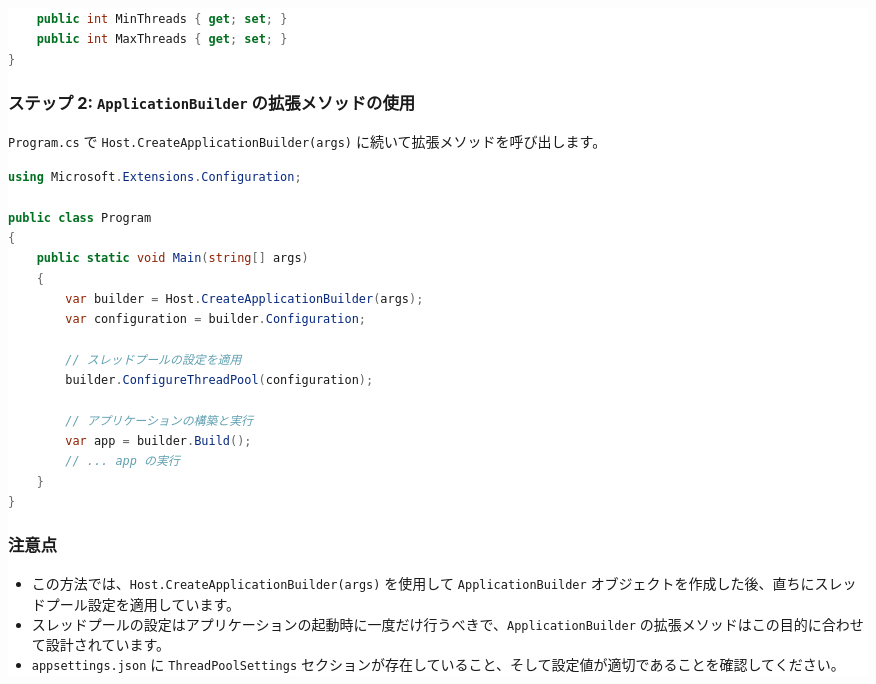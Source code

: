 ```csharp
    public int MinThreads { get; set; }
    public int MaxThreads { get; set; }
}
```

### ステップ 2: `ApplicationBuilder` の拡張メソッドの使用

`Program.cs` で `Host.CreateApplicationBuilder(args)` に続いて拡張メソッドを呼び出します。

```csharp
using Microsoft.Extensions.Configuration;

public class Program
{
    public static void Main(string[] args)
    {
        var builder = Host.CreateApplicationBuilder(args);
        var configuration = builder.Configuration;
        
        // スレッドプールの設定を適用
        builder.ConfigureThreadPool(configuration);

        // アプリケーションの構築と実行
        var app = builder.Build();
        // ... app の実行
    }
}
```

### 注意点

- この方法では、`Host.CreateApplicationBuilder(args)` を使用して `ApplicationBuilder` オブジェクトを作成した後、直ちにスレッドプール設定を適用しています。
- スレッドプールの設定はアプリケーションの起動時に一度だけ行うべきで、`ApplicationBuilder` の拡張メソッドはこの目的に合わせて設計されています。
- `appsettings.json` に `ThreadPoolSettings` セクションが存在していること、そして設定値が適切であることを確認してください。
